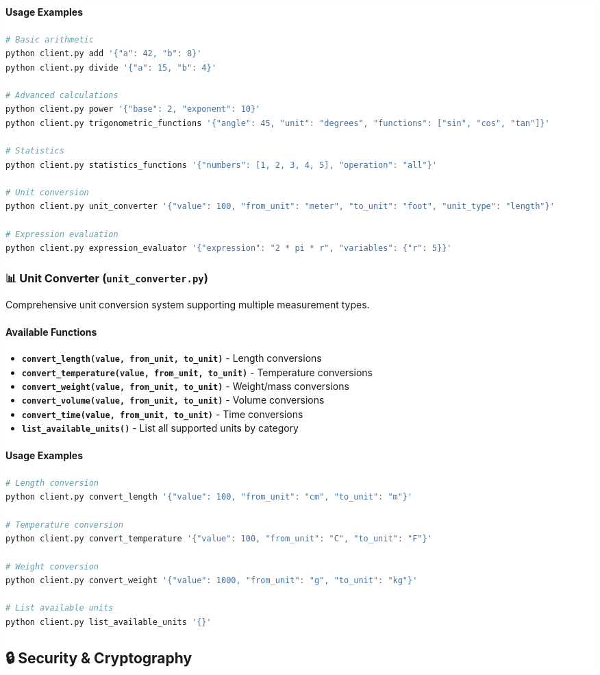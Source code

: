 #### Usage Examples

```bash
# Basic arithmetic
python client.py add '{"a": 42, "b": 8}'
python client.py divide '{"a": 15, "b": 4}'

# Advanced calculations
python client.py power '{"base": 2, "exponent": 10}'
python client.py trigonometric_functions '{"angle": 45, "unit": "degrees", "functions": ["sin", "cos", "tan"]}'

# Statistics
python client.py statistics_functions '{"numbers": [1, 2, 3, 4, 5], "operation": "all"}'

# Unit conversion
python client.py unit_converter '{"value": 100, "from_unit": "meter", "to_unit": "foot", "unit_type": "length"}'

# Expression evaluation
python client.py expression_evaluator '{"expression": "2 * pi * r", "variables": {"r": 5}}'
```

### 📊 Unit Converter (`unit_converter.py`)

Comprehensive unit conversion system supporting multiple measurement types.

#### Available Functions
- **`convert_length(value, from_unit, to_unit)`** - Length conversions
- **`convert_temperature(value, from_unit, to_unit)`** - Temperature conversions
- **`convert_weight(value, from_unit, to_unit)`** - Weight/mass conversions
- **`convert_volume(value, from_unit, to_unit)`** - Volume conversions
- **`convert_time(value, from_unit, to_unit)`** - Time conversions
- **`list_available_units()`** - List all supported units by category

#### Usage Examples

```bash
# Length conversion
python client.py convert_length '{"value": 100, "from_unit": "cm", "to_unit": "m"}'

# Temperature conversion
python client.py convert_temperature '{"value": 100, "from_unit": "C", "to_unit": "F"}'

# Weight conversion
python client.py convert_weight '{"value": 1000, "from_unit": "g", "to_unit": "kg"}'

# List available units
python client.py list_available_units '{}'
```

## 🔒 Security & Cryptography
